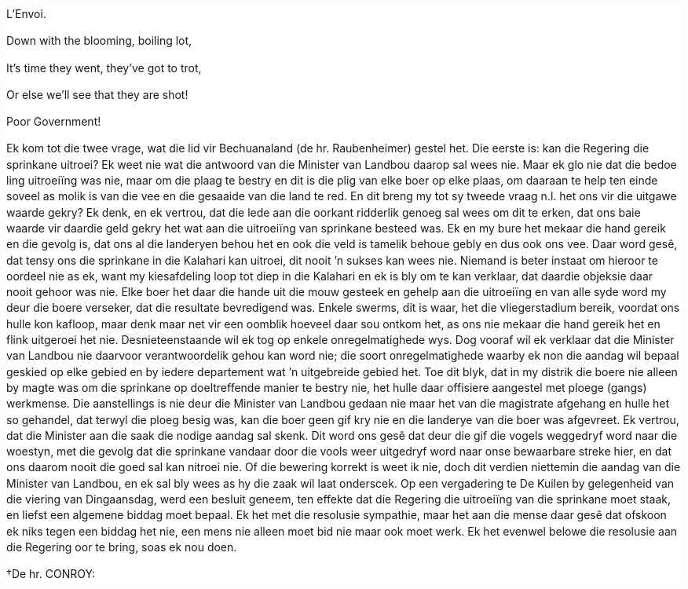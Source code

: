 <block name="quote">L&#x2019;Envoi.</block>

<block name="quote">Down with the blooming, boiling lot,<br/>

It&#x2019;s time they went, they&#x2019;ve got to trot,<br/>

Or else we&#x2019;ll see that they are shot!<br/>

Poor Government!</block>

<p>Ek kom tot die twee vrage, wat die lid vir Bechuanaland (de hr. Raubenheimer) gestel het. Die eerste is: kan die Regering die sprinkane uitroei? Ek weet nie wat die antwoord van die Minister van Landbou daarop sal wees nie. Maar ek glo nie dat die bedoe ling uitroeiïng was nie, maar om die plaag te bestry en dit is die plig van elke boer op elke plaas, om daaraan te help ten einde soveel as molik is van die vee en die gesaaide van die land te red. En dit breng my tot sy tweede vraag n.l. het ons vir die uitgawe waarde gekry? Ek denk, en ek vertrou, dat die lede aan die oorkant ridderlik genoeg sal wees om dit te erken, dat ons baie waarde vir daardie geld gekry het wat aan die uitroeiïng van sprinkane besteed was. Ek en my bure het mekaar die hand gereik en die gevolg is, dat ons al die landeryen behou het en ook die veld is tamelik behoue gebly en dus ook ons vee. Daar word gesê, dat tensy ons die sprinkane in die Kalahari kan uitroei, dit nooit &#x2019;n sukses kan wees nie. Niemand is beter instaat om hieroor te oordeel nie as ek, want my kiesafdeling loop tot diep in die Kalahari en ek is bly om te kan verklaar, dat daardie objeksie daar nooit gehoor was nie. Elke boer het daar die hande uit die mouw gesteek en gehelp aan die uitroeiïng en van alle syde word my deur die boere verseker, dat die resultate bevredigend was. Enkele swerms, dit is waar, het die vliegerstadium bereik, voordat ons hulle kon kafloop, maar denk maar net vir een oomblik hoeveel daar sou ontkom het, as ons nie mekaar die hand gereik het en flink uitgeroei het nie. Desnieteenstaande wil ek tog op enkele onregelmatighede wys. Dog vooraf wil ek verklaar dat die Minister van Landbou nie daarvoor verantwoordelik gehou kan word nie; die soort onregelmatighede waarby ek non die aandag wil bepaal geskied op elke gebied en by iedere departement wat &#x2019;n uitgebreide gebied het. Toe dit blyk, dat in my distrik die boere nie alleen by magte was om die sprinkane op doeltreffende manier te bestry nie, het hulle daar offisiere aangestel met ploege (gangs) werkmense. Die aanstellings is nie deur die Minister van Landbou gedaan nie maar het van die magistrate afgehang en hulle het so gehandel, dat terwyl die ploeg besig was, kan die boer geen gif kry nie en die landerye van die boer was afgevreet. Ek vertrou, dat die Minister aan die saak die nodige aandag sal skenk. Dit word ons gesê dat deur die gif die vogels weggedryf word naar die woestyn, met die gevolg dat die sprinkane vandaar door die vools weer uitgedryf word naar onse bewaarbare streke hier, en dat ons daarom nooit die goed sal kan nitroei nie. Of die bewering korrekt is weet ik nie, doch dit verdien niettemin die aandag van die Minister van Landbou, en ek sal bly wees as hy die zaak wil laat onderscek. Op een vergadering te De Kuilen by gelegenheid van die viering van Dingaansdag, werd een besluit geneem, ten effekte dat die Regering die uitroeiïng van die sprinkane moet staak, en liefst een algemene biddag moet bepaal. Ek het met die resolusie sympathie, maar het aan die mense daar gesê dat ofskoon ek niks tegen een biddag het nie, een mens nie alleen moet bid nie maar ook moet werk. Ek het evenwel belowe die resolusie aan die Regering oor te bring, soas ek nou doen.</p>

</speech>

<speech by="#conroy">

<from>&#x2020;De hr. <person refersTo="hansard_za">CONROY</person>:</from>
